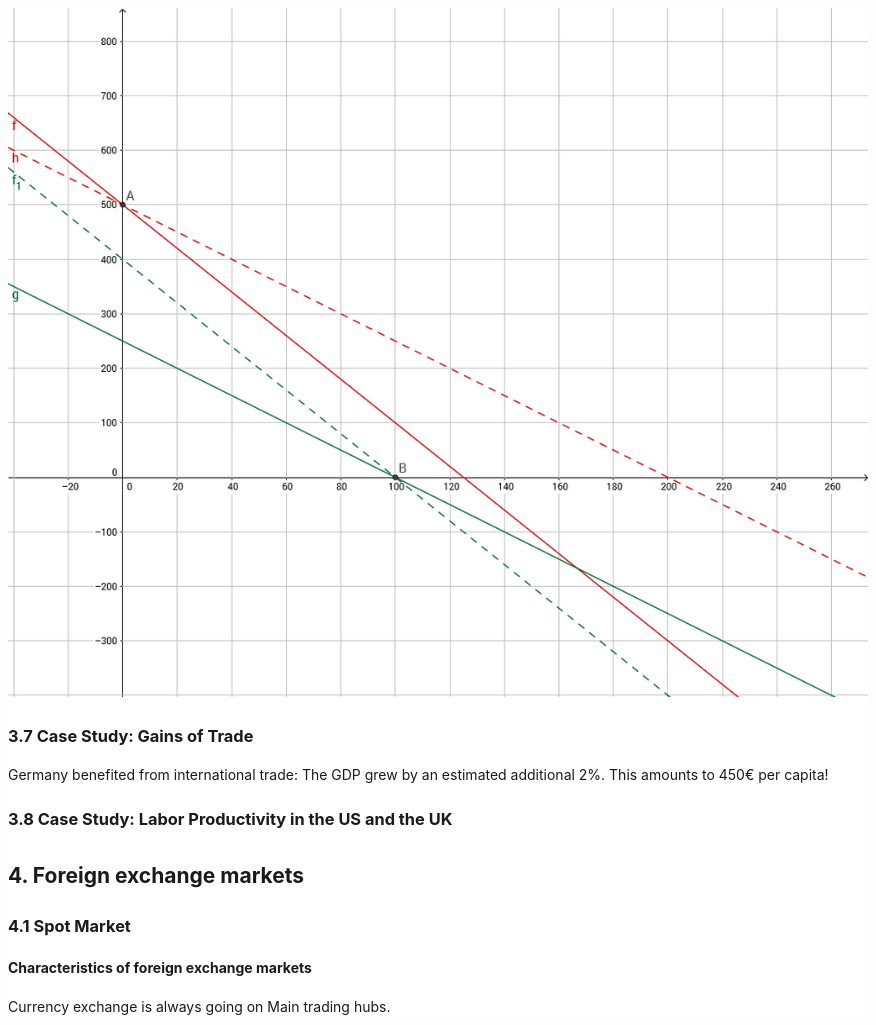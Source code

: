 [![PPF relative advantage](https://raw.githubusercontent.com/bKiraly/DHBW_WISCI16_Notes/master/IMG/Econ/PPF_Relative_advantage.png)](https://github.com/bKiraly/DHBW_WISCI16_Notes/blob/master/IMG/Econ/PPF_Relative_advantage.ggb)

### 3.7 Case Study: Gains of Trade

Germany benefited from international trade: The GDP grew by an estimated additional 2%. This amounts to 450€ per capita!

### 3.8 Case Study: Labor Productivity in the US and the UK



## 4. Foreign exchange markets

### 4.1 Spot Market

#### Characteristics of foreign exchange markets
Currency exchange is always going on
Main trading hubs.
